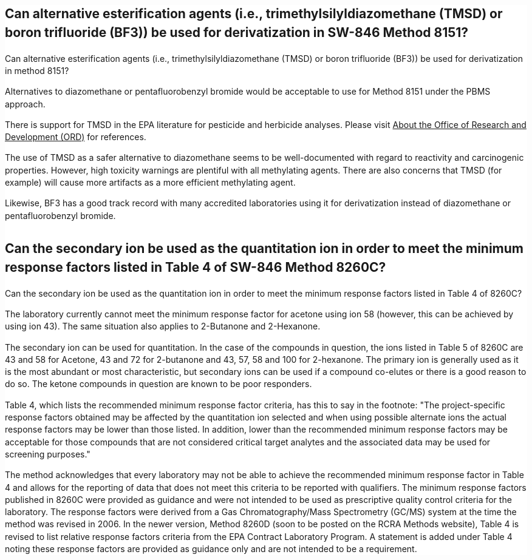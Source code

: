 ## Can alternative esterification agents (i.e., trimethylsilyldiazomethane (TMSD) or boron trifluoride (BF3)) be used for derivatization in SW-846 Method 8151?

Can alternative esterification agents (i.e., trimethylsilyldiazomethane (TMSD) or boron trifluoride (BF3)) be used for derivatization in method 8151?

Alternatives to diazomethane or pentafluorobenzyl bromide would be acceptable to use for Method 8151 under the PBMS approach.

There is support for TMSD in the EPA literature for pesticide and herbicide analyses. Please visit [About the Office of Research and Development (ORD)](https://www.epa.gov/aboutepa/about-office-research-and-development-ord) for references.

The use of TMSD as a safer alternative to diazomethane seems to be well-documented with regard to reactivity and carcinogenic properties. However, high toxicity warnings are plentiful with all methylating agents. There are also concerns that TMSD (for example) will cause more artifacts as a more efficient methylating agent.

Likewise, BF3 has a good track record with many accredited laboratories using it for derivatization instead of diazomethane or pentafluorobenzyl bromide.

## Can the secondary ion be used as the quantitation ion in order to meet the minimum response factors listed in Table 4 of SW-846 Method 8260C?

Can the secondary ion be used as the quantitation ion in order to meet the minimum response factors listed in Table 4 of 8260C?

The laboratory currently cannot meet the minimum response factor for acetone using ion 58 (however, this can be achieved by using ion 43). The same situation also applies to 2-Butanone and 2-Hexanone.

The secondary ion can be used for quantitation. In the case of the compounds in question, the ions listed in Table 5 of 8260C are 43 and 58 for Acetone, 43 and 72 for 2-butanone and 43, 57, 58 and 100 for 2-hexanone. The primary ion is generally used as it is the most abundant or most characteristic, but secondary ions can be used if a compound co-elutes or there is a good reason to do so. The ketone compounds in question are known to be poor responders.

Table 4, which lists the recommended minimum response factor criteria, has this to say in the footnote: "The project-specific response factors obtained may be affected by the quantitation ion selected and when using possible alternate ions the actual response factors may be lower than those listed. In addition, lower than the recommended minimum response factors may be acceptable for those compounds that are not considered critical target analytes and the associated data may be used for screening purposes."

The method acknowledges that every laboratory may not be able to achieve the recommended minimum response factor in Table 4 and allows for the reporting of data that does not meet this criteria to be reported with qualifiers. The minimum response factors published in 8260C were provided as guidance and were not intended to be used as prescriptive quality control criteria for the laboratory. The response factors were derived from a Gas Chromatography/Mass Spectrometry (GC/MS) system at the time the method was revised in 2006. In the newer version, Method 8260D (soon to be posted on the RCRA Methods website), Table 4 is revised to list relative response factors criteria from the EPA Contract Laboratory Program. A statement is added under Table 4 noting these response factors are provided as guidance only and are not intended to be a requirement.
